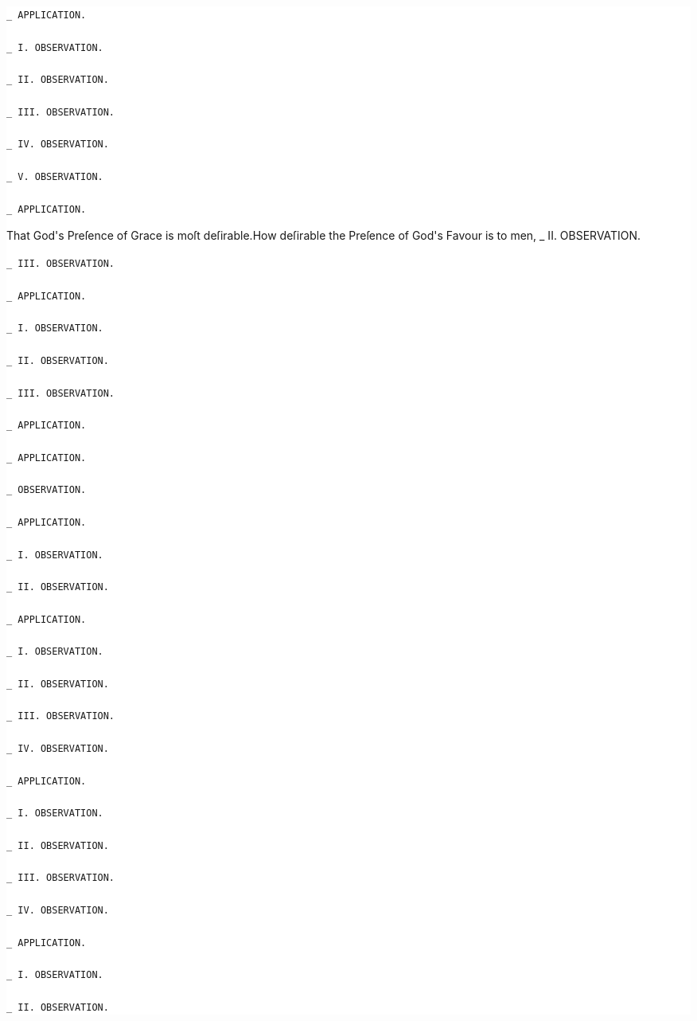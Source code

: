     _ APPLICATION.

    _ I. OBSERVATION.

    _ II. OBSERVATION.

    _ III. OBSERVATION.

    _ IV. OBSERVATION.

    _ V. OBSERVATION.

    _ APPLICATION.
That God's Preſence of Grace is moſt deſirable.How deſirable the Preſence of God's Favour is to men,
    _ II. OBSERVATION.

    _ III. OBSERVATION.

    _ APPLICATION.

    _ I. OBSERVATION.

    _ II. OBSERVATION.

    _ III. OBSERVATION.

    _ APPLICATION.

    _ APPLICATION.

    _ OBSERVATION.

    _ APPLICATION.

    _ I. OBSERVATION.

    _ II. OBSERVATION.

    _ APPLICATION.

    _ I. OBSERVATION.

    _ II. OBSERVATION.

    _ III. OBSERVATION.

    _ IV. OBSERVATION.

    _ APPLICATION.

    _ I. OBSERVATION.

    _ II. OBSERVATION.

    _ III. OBSERVATION.

    _ IV. OBSERVATION.

    _ APPLICATION.

    _ I. OBSERVATION.

    _ II. OBSERVATION.
